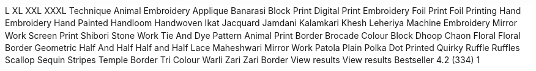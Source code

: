 L
XL
XXL
XXXL
Technique
Animal Embroidery
Applique
Banarasi
Block Print
Digital Print
Embroidery
Foil Print
Foil Printing
Hand Embroidery
Hand Painted
Handloom
Handwoven
Ikat
Jacquard
Jamdani
Kalamkari
Khesh
Leheriya
Machine Embroidery
Mirror Work
Screen Print
Shibori
Stone Work
Tie And Dye
Pattern
Animal Print
Border
Brocade
Colour Block
Dhoop Chaon
Floral
Floral Border
Geometric
Half And Half
Half and Half
Lace
Maheshwari
Mirror Work
Patola
Plain
Polka Dot
Printed
Quirky
Ruffle
Ruffles
Scallop
Sequin
Stripes
Temple Border
Tri Colour
Warli
Zari
Zari Border
View results
View results
Bestseller
4.2
(334)
1